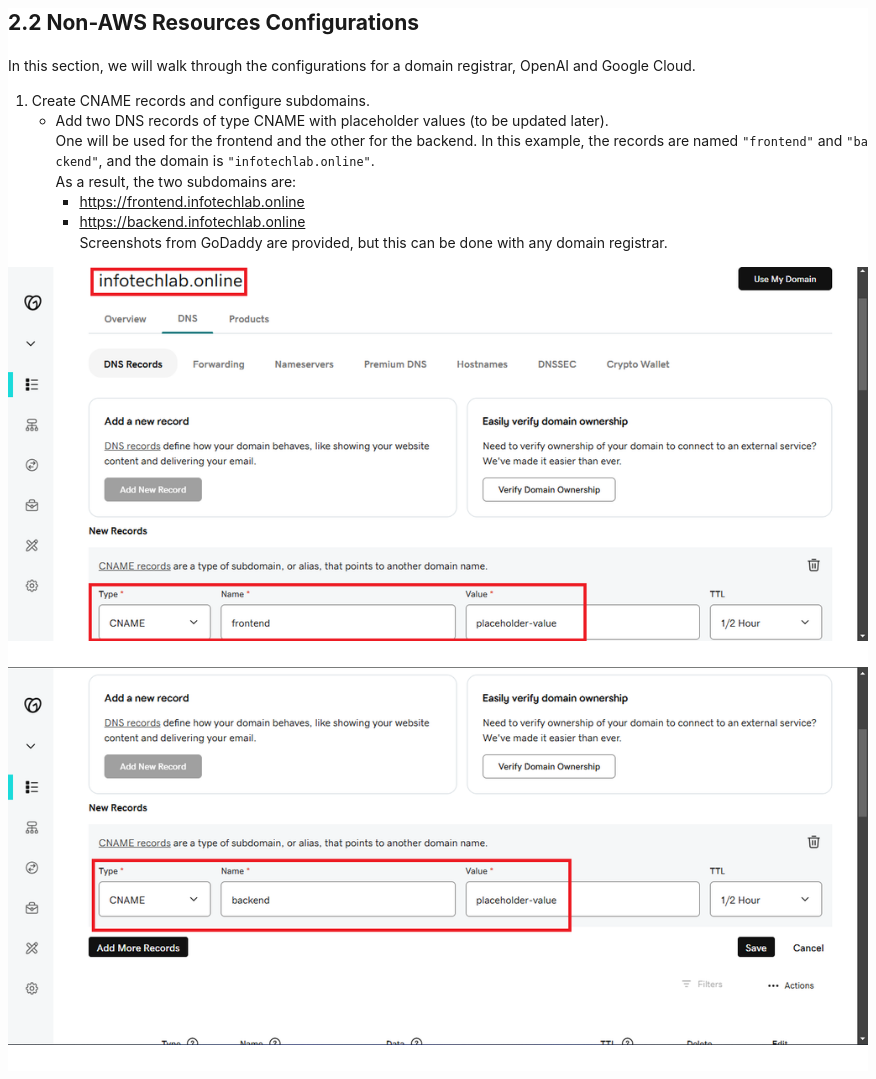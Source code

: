 ## 2.2 Non-AWS Resources Configurations
In this section, we will walk through the configurations for a domain registrar, OpenAI and Google Cloud.
1. Create CNAME records and configure subdomains.
   - Add two DNS records of type CNAME with placeholder values (to be updated later).  
    One will be used for the frontend and the other for the backend. In this example, the records are named `"frontend"` and `"backend"`, and the domain is `"infotechlab.online"`.   
    As a result, the two subdomains are:
      - https://frontend.infotechlab.online  
      -	https://backend.infotechlab.online  
  Screenshots from GoDaddy are provided, but this can be done with any domain registrar.

<div align="center"><img src="./images/1.png" title="1" width="900"></div>
<br />
<div align="center"><img src="./images/2.png" title="2" width="900"></div>
<br />  
